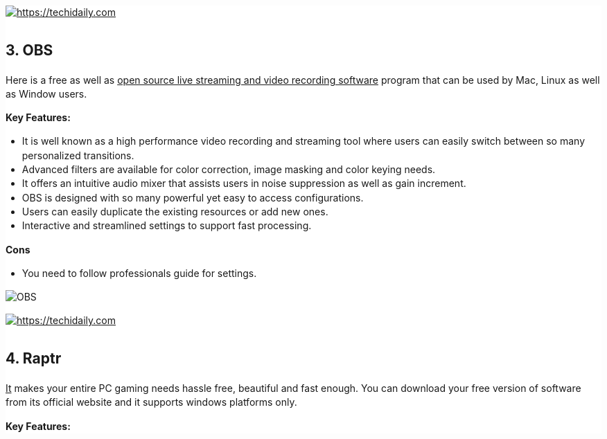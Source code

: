 








<a href="https://appsumo.8odi.net/c/5597632/2118312/7443" target="_top" id="2118312">
  <img src="//a.impactradius-go.com/display-ad/7443-2118312" border="0" alt="https://techidaily.com" width="728" height="90"/>
</a>
<img height="0" width="0" src="https://appsumo.8odi.net/i/5597632/2118312/7443" style="position:absolute;visibility:hidden;" border="0" />





## 3\. OBS

Here is a free as well as [open source live streaming and video recording software](https://obsproject.com/) program that can be used by Mac, Linux as well as Window users.

**Key Features:**

* It is well known as a high performance video recording and streaming tool where users can easily switch between so many personalized transitions.
* Advanced filters are available for color correction, image masking and color keying needs.
* It offers an intuitive audio mixer that assists users in noise suppression as well as gain increment.
* OBS is designed with so many powerful yet easy to access configurations.
* Users can easily duplicate the existing resources or add new ones.
* Interactive and streamlined settings to support fast processing.

**Cons**

* You need to follow professionals guide for settings.

![ OBS](https://images.wondershare.com/filmora/article-images/obs.jpg)






<a href="https://aligracehair.sjv.io/c/5597632/2135357/19272" target="_top" id="2135357">
  <img src="//a.impactradius-go.com/display-ad/19272-2135357" border="0" alt="https://techidaily.com" width="320" height="90"/>
</a>
<img height="0" width="0" src="https://aligracehair.sjv.io/i/5597632/2135357/19272" style="position:absolute;visibility:hidden;" border="0" />





## 4\. Raptr

[It](http://raptr.com/) makes your entire PC gaming needs hassle free, beautiful and fast enough. You can download your free version of software from its official website and it supports windows platforms only.

**Key Features:**
